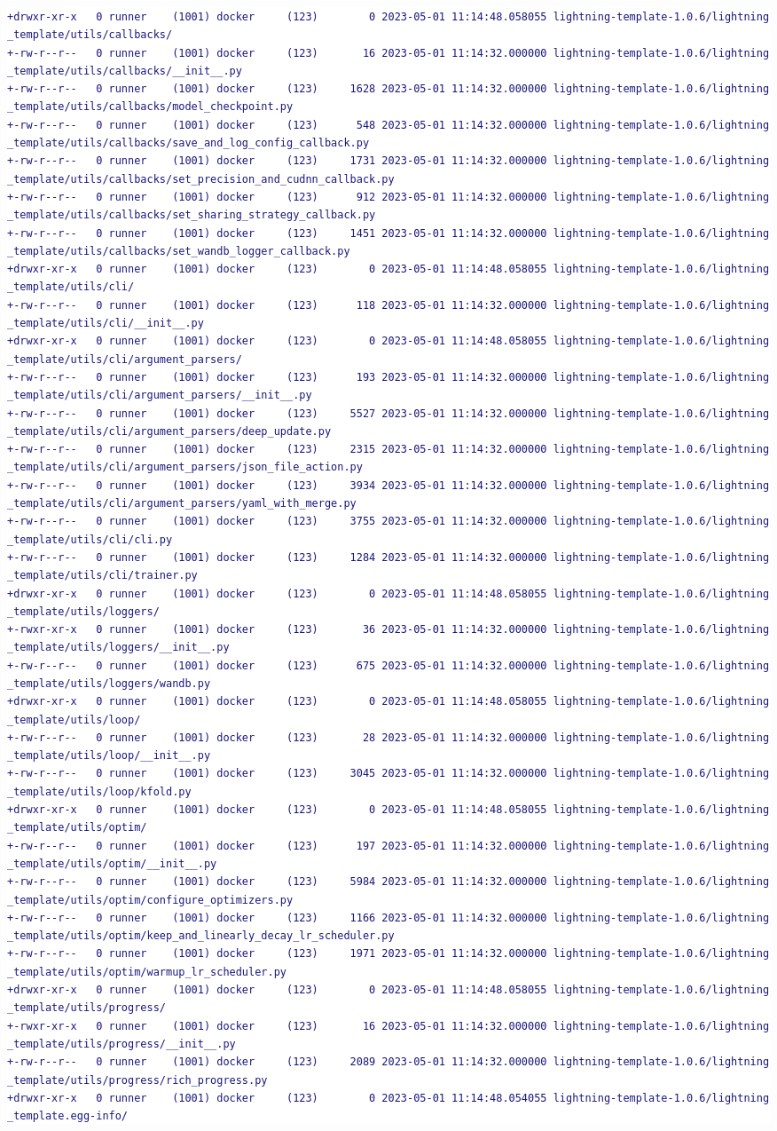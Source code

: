 ```diff
+drwxr-xr-x   0 runner    (1001) docker     (123)        0 2023-05-01 11:14:48.058055 lightning-template-1.0.6/lightning_template/utils/callbacks/
+-rw-r--r--   0 runner    (1001) docker     (123)       16 2023-05-01 11:14:32.000000 lightning-template-1.0.6/lightning_template/utils/callbacks/__init__.py
+-rw-r--r--   0 runner    (1001) docker     (123)     1628 2023-05-01 11:14:32.000000 lightning-template-1.0.6/lightning_template/utils/callbacks/model_checkpoint.py
+-rw-r--r--   0 runner    (1001) docker     (123)      548 2023-05-01 11:14:32.000000 lightning-template-1.0.6/lightning_template/utils/callbacks/save_and_log_config_callback.py
+-rw-r--r--   0 runner    (1001) docker     (123)     1731 2023-05-01 11:14:32.000000 lightning-template-1.0.6/lightning_template/utils/callbacks/set_precision_and_cudnn_callback.py
+-rw-r--r--   0 runner    (1001) docker     (123)      912 2023-05-01 11:14:32.000000 lightning-template-1.0.6/lightning_template/utils/callbacks/set_sharing_strategy_callback.py
+-rw-r--r--   0 runner    (1001) docker     (123)     1451 2023-05-01 11:14:32.000000 lightning-template-1.0.6/lightning_template/utils/callbacks/set_wandb_logger_callback.py
+drwxr-xr-x   0 runner    (1001) docker     (123)        0 2023-05-01 11:14:48.058055 lightning-template-1.0.6/lightning_template/utils/cli/
+-rw-r--r--   0 runner    (1001) docker     (123)      118 2023-05-01 11:14:32.000000 lightning-template-1.0.6/lightning_template/utils/cli/__init__.py
+drwxr-xr-x   0 runner    (1001) docker     (123)        0 2023-05-01 11:14:48.058055 lightning-template-1.0.6/lightning_template/utils/cli/argument_parsers/
+-rw-r--r--   0 runner    (1001) docker     (123)      193 2023-05-01 11:14:32.000000 lightning-template-1.0.6/lightning_template/utils/cli/argument_parsers/__init__.py
+-rw-r--r--   0 runner    (1001) docker     (123)     5527 2023-05-01 11:14:32.000000 lightning-template-1.0.6/lightning_template/utils/cli/argument_parsers/deep_update.py
+-rw-r--r--   0 runner    (1001) docker     (123)     2315 2023-05-01 11:14:32.000000 lightning-template-1.0.6/lightning_template/utils/cli/argument_parsers/json_file_action.py
+-rw-r--r--   0 runner    (1001) docker     (123)     3934 2023-05-01 11:14:32.000000 lightning-template-1.0.6/lightning_template/utils/cli/argument_parsers/yaml_with_merge.py
+-rw-r--r--   0 runner    (1001) docker     (123)     3755 2023-05-01 11:14:32.000000 lightning-template-1.0.6/lightning_template/utils/cli/cli.py
+-rw-r--r--   0 runner    (1001) docker     (123)     1284 2023-05-01 11:14:32.000000 lightning-template-1.0.6/lightning_template/utils/cli/trainer.py
+drwxr-xr-x   0 runner    (1001) docker     (123)        0 2023-05-01 11:14:48.058055 lightning-template-1.0.6/lightning_template/utils/loggers/
+-rwxr-xr-x   0 runner    (1001) docker     (123)       36 2023-05-01 11:14:32.000000 lightning-template-1.0.6/lightning_template/utils/loggers/__init__.py
+-rw-r--r--   0 runner    (1001) docker     (123)      675 2023-05-01 11:14:32.000000 lightning-template-1.0.6/lightning_template/utils/loggers/wandb.py
+drwxr-xr-x   0 runner    (1001) docker     (123)        0 2023-05-01 11:14:48.058055 lightning-template-1.0.6/lightning_template/utils/loop/
+-rw-r--r--   0 runner    (1001) docker     (123)       28 2023-05-01 11:14:32.000000 lightning-template-1.0.6/lightning_template/utils/loop/__init__.py
+-rw-r--r--   0 runner    (1001) docker     (123)     3045 2023-05-01 11:14:32.000000 lightning-template-1.0.6/lightning_template/utils/loop/kfold.py
+drwxr-xr-x   0 runner    (1001) docker     (123)        0 2023-05-01 11:14:48.058055 lightning-template-1.0.6/lightning_template/utils/optim/
+-rw-r--r--   0 runner    (1001) docker     (123)      197 2023-05-01 11:14:32.000000 lightning-template-1.0.6/lightning_template/utils/optim/__init__.py
+-rw-r--r--   0 runner    (1001) docker     (123)     5984 2023-05-01 11:14:32.000000 lightning-template-1.0.6/lightning_template/utils/optim/configure_optimizers.py
+-rw-r--r--   0 runner    (1001) docker     (123)     1166 2023-05-01 11:14:32.000000 lightning-template-1.0.6/lightning_template/utils/optim/keep_and_linearly_decay_lr_scheduler.py
+-rw-r--r--   0 runner    (1001) docker     (123)     1971 2023-05-01 11:14:32.000000 lightning-template-1.0.6/lightning_template/utils/optim/warmup_lr_scheduler.py
+drwxr-xr-x   0 runner    (1001) docker     (123)        0 2023-05-01 11:14:48.058055 lightning-template-1.0.6/lightning_template/utils/progress/
+-rwxr-xr-x   0 runner    (1001) docker     (123)       16 2023-05-01 11:14:32.000000 lightning-template-1.0.6/lightning_template/utils/progress/__init__.py
+-rw-r--r--   0 runner    (1001) docker     (123)     2089 2023-05-01 11:14:32.000000 lightning-template-1.0.6/lightning_template/utils/progress/rich_progress.py
+drwxr-xr-x   0 runner    (1001) docker     (123)        0 2023-05-01 11:14:48.054055 lightning-template-1.0.6/lightning_template.egg-info/
```